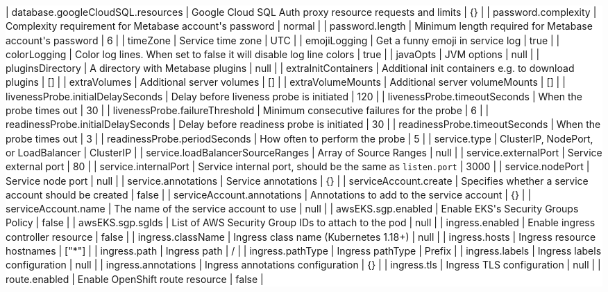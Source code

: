 | database.googleCloudSQL.resources               | Google Cloud SQL Auth proxy resource requests and limits                   | {}                |
| password.complexity                             | Complexity requirement for Metabase account's password                     | normal            |
| password.length                                 | Minimum length required for Metabase account's password                    | 6                 |
| timeZone                                        | Service time zone                                                          | UTC               |
| emojiLogging                                    | Get a funny emoji in service log                                           | true              |
| colorLogging                                    | Color log lines. When set to false it will disable log line colors         | true              |
| javaOpts                                        | JVM options                                                                | null              |
| pluginsDirectory                                | A directory with Metabase plugins                                          | null              |
| extraInitContainers                             | Additional init containers e.g. to download plugins                        | []                |
| extraVolumes                                    | Additional server volumes                                                  | []                |
| extraVolumeMounts                               | Additional server volumeMounts                                             | []                |
| livenessProbe.initialDelaySeconds               | Delay before liveness probe is initiated                                   | 120               |
| livenessProbe.timeoutSeconds                    | When the probe times out                                                   | 30                |
| livenessProbe.failureThreshold                  | Minimum consecutive failures for the probe                                 | 6                 |
| readinessProbe.initialDelaySeconds              | Delay before readiness probe is initiated                                  | 30                |
| readinessProbe.timeoutSeconds                   | When the probe times out                                                   | 3                 |
| readinessProbe.periodSeconds                    | How often to perform the probe                                             | 5                 |
| service.type                                    | ClusterIP, NodePort, or LoadBalancer                                       | ClusterIP         |
| service.loadBalancerSourceRanges                | Array of Source Ranges                                                     | null              |
| service.externalPort                            | Service external port                                                      | 80                |
| service.internalPort                            | Service internal port, should be the same as `listen.port`                 | 3000              |
| service.nodePort                                | Service node port                                                          | null              |
| service.annotations                             | Service annotations                                                        | {}                |
| serviceAccount.create                           | Specifies whether a service account should be created                      | false             |
| serviceAccount.annotations                      | Annotations to add to the service account                                  | {}                |
| serviceAccount.name                             | The name of the service account to use                                     | null              |
| awsEKS.sgp.enabled                              | Enable EKS's Security Groups Policy                                        | false             |
| awsEKS.sgp.sgIds                                | List of AWS Security Group IDs to attach to the pod                        | null              |
| ingress.enabled                                 | Enable ingress controller resource                                         | false             |
| ingress.className                               | Ingress class name (Kubernetes 1.18+)                                      | null              |
| ingress.hosts                                   | Ingress resource hostnames                                                 | ["*"]             |
| ingress.path                                    | Ingress path                                                               | /                 |
| ingress.pathType                                | Ingress pathType                                                           | Prefix            |
| ingress.labels                                  | Ingress labels configuration                                               | null              |
| ingress.annotations                             | Ingress annotations configuration                                          | {}                |
| ingress.tls                                     | Ingress TLS configuration                                                  | null              |
| route.enabled                                   | Enable OpenShift route resource                                            | false             |